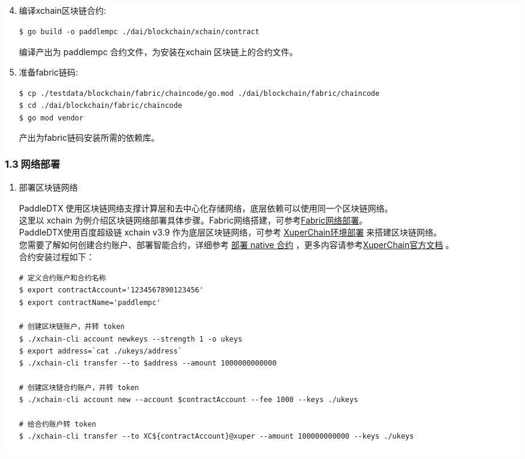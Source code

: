 4. 编译xchain区块链合约:
	```
	$ go build -o paddlempc ./dai/blockchain/xchain/contract
	```

	编译产出为 paddlempc 合约文件，为安装在xchain 区块链上的合约文件。

5. 准备fabric链码:
	```
	$ cp ./testdata/blockchain/fabric/chaincode/go.mod ./dai/blockchain/fabric/chaincode
    $ cd ./dai/blockchain/fabric/chaincode
    $ go mod vendor
	```

	产出为fabric链码安装所需的依赖库。

### 1.3 网络部署

1. 部署区块链网络

	PaddleDTX 使用区块链网络支撑计算层和去中心化存储网络，底层依赖可以使用同一个区块链网络。
	<br>
	这里以 xchain 为例介绍区块链网络部署具体步骤。Fabric网络搭建，可参考[Fabric网络部署](https://hyperledger-fabric.readthedocs.io/en/release-1.4/build_network.html)。
	<br>
	PaddleDTX使用百度超级链 xchain v3.9 作为底层区块链网络，可参考 [XuperChain环境部署](https://xuper.baidu.com/n/xuperdoc/v3.9/quickstart.html) 来搭建区块链网络。
	<br>
	您需要了解如何创建合约账户、部署智能合约，详细参考 [部署 native 合约](https://xuper.baidu.com/n/xuperdoc/v3.9/advanced_usage/create_contracts.html?highlight=native#native) ，更多内容请参考[XuperChain官方文档](https://xuper.baidu.com/n/xuperdoc/index.html) 。
	<br>
	合约安装过程如下：
	``` shell
	# 定义合约账户和合约名称
	$ export contractAccount='1234567890123456'
	$ export contractName='paddlempc'

	# 创建区块链账户，并转 token
	$ ./xchain-cli account newkeys --strength 1 -o ukeys
	$ export address=`cat ./ukeys/address`
	$ ./xchain-cli transfer --to $address --amount 1000000000000

	# 创建区块链合约账户，并转 token
	$ ./xchain-cli account new --account $contractAccount --fee 1000 --keys ./ukeys
	
	# 给合约账户转 token
	$ ./xchain-cli transfer --to XC${contractAccount}@xuper --amount 100000000000 --keys ./ukeys
	